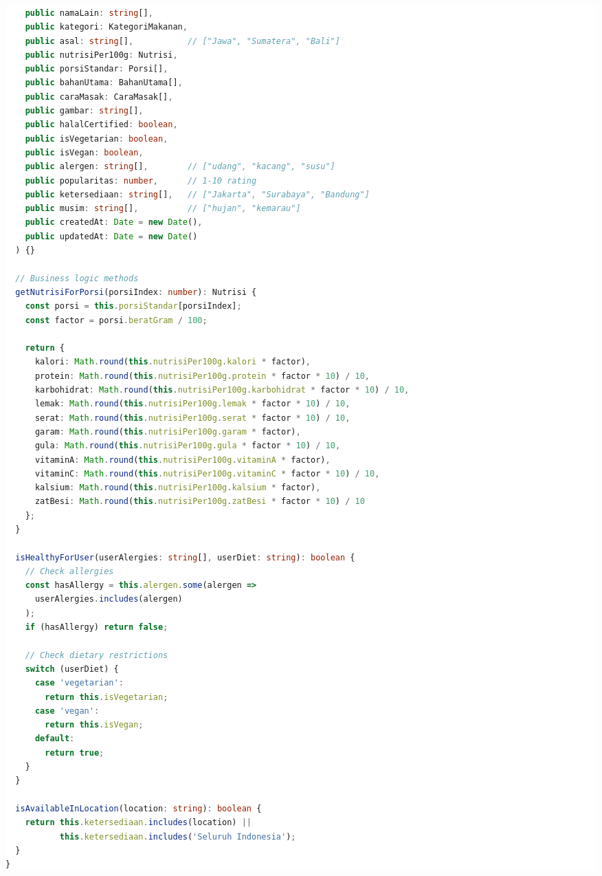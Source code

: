 ```typescript
    public namaLain: string[],
    public kategori: KategoriMakanan,
    public asal: string[],           // ["Jawa", "Sumatera", "Bali"]
    public nutrisiPer100g: Nutrisi,
    public porsiStandar: Porsi[],
    public bahanUtama: BahanUtama[],
    public caraMasak: CaraMasak[],
    public gambar: string[],
    public halalCertified: boolean,
    public isVegetarian: boolean,
    public isVegan: boolean,
    public alergen: string[],        // ["udang", "kacang", "susu"]
    public popularitas: number,      // 1-10 rating
    public ketersediaan: string[],   // ["Jakarta", "Surabaya", "Bandung"]
    public musim: string[],          // ["hujan", "kemarau"]
    public createdAt: Date = new Date(),
    public updatedAt: Date = new Date()
  ) {}

  // Business logic methods
  getNutrisiForPorsi(porsiIndex: number): Nutrisi {
    const porsi = this.porsiStandar[porsiIndex];
    const factor = porsi.beratGram / 100;

    return {
      kalori: Math.round(this.nutrisiPer100g.kalori * factor),
      protein: Math.round(this.nutrisiPer100g.protein * factor * 10) / 10,
      karbohidrat: Math.round(this.nutrisiPer100g.karbohidrat * factor * 10) / 10,
      lemak: Math.round(this.nutrisiPer100g.lemak * factor * 10) / 10,
      serat: Math.round(this.nutrisiPer100g.serat * factor * 10) / 10,
      garam: Math.round(this.nutrisiPer100g.garam * factor),
      gula: Math.round(this.nutrisiPer100g.gula * factor * 10) / 10,
      vitaminA: Math.round(this.nutrisiPer100g.vitaminA * factor),
      vitaminC: Math.round(this.nutrisiPer100g.vitaminC * factor * 10) / 10,
      kalsium: Math.round(this.nutrisiPer100g.kalsium * factor),
      zatBesi: Math.round(this.nutrisiPer100g.zatBesi * factor * 10) / 10
    };
  }

  isHealthyForUser(userAlergies: string[], userDiet: string): boolean {
    // Check allergies
    const hasAllergy = this.alergen.some(alergen =>
      userAlergies.includes(alergen)
    );
    if (hasAllergy) return false;

    // Check dietary restrictions
    switch (userDiet) {
      case 'vegetarian':
        return this.isVegetarian;
      case 'vegan':
        return this.isVegan;
      default:
        return true;
    }
  }

  isAvailableInLocation(location: string): boolean {
    return this.ketersediaan.includes(location) ||
           this.ketersediaan.includes('Seluruh Indonesia');
  }
}
```